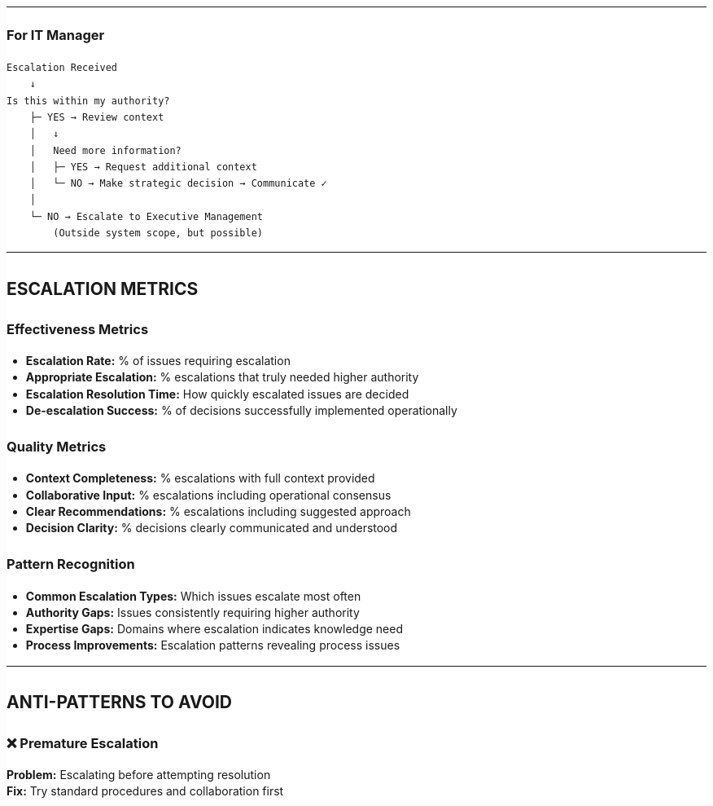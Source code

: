 ```
```

---

### For IT Manager

```
Escalation Received
    ↓
Is this within my authority?
    ├─ YES → Review context
    │   ↓
    │   Need more information?
    │   ├─ YES → Request additional context
    │   └─ NO → Make strategic decision → Communicate ✓
    │
    └─ NO → Escalate to Executive Management
        (Outside system scope, but possible)
```

---

## ESCALATION METRICS

### Effectiveness Metrics
- **Escalation Rate:** % of issues requiring escalation
- **Appropriate Escalation:** % escalations that truly needed higher authority
- **Escalation Resolution Time:** How quickly escalated issues are decided
- **De-escalation Success:** % of decisions successfully implemented operationally

### Quality Metrics
- **Context Completeness:** % escalations with full context provided
- **Collaborative Input:** % escalations including operational consensus
- **Clear Recommendations:** % escalations including suggested approach
- **Decision Clarity:** % decisions clearly communicated and understood

### Pattern Recognition
- **Common Escalation Types:** Which issues escalate most often
- **Authority Gaps:** Issues consistently requiring higher authority
- **Expertise Gaps:** Domains where escalation indicates knowledge need
- **Process Improvements:** Escalation patterns revealing process issues

---

## ANTI-PATTERNS TO AVOID

### ❌ Premature Escalation
**Problem:** Escalating before attempting resolution  
**Fix:** Try standard procedures and collaboration first
